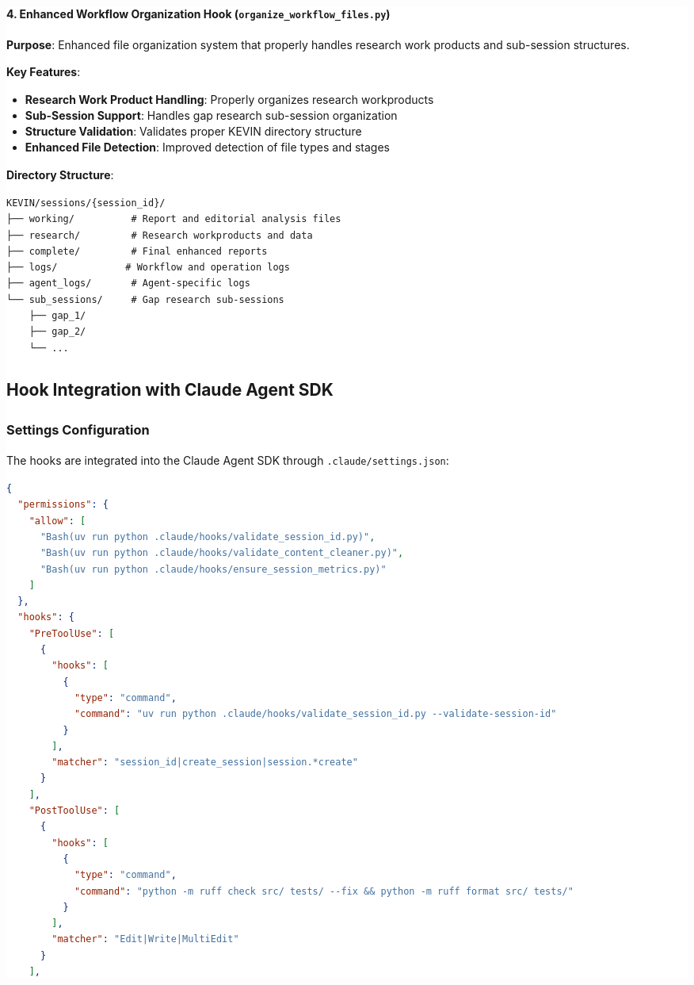 #### 4. Enhanced Workflow Organization Hook (`organize_workflow_files.py`)

**Purpose**: Enhanced file organization system that properly handles research work products and sub-session structures.

**Key Features**:
- **Research Work Product Handling**: Properly organizes research workproducts
- **Sub-Session Support**: Handles gap research sub-session organization
- **Structure Validation**: Validates proper KEVIN directory structure
- **Enhanced File Detection**: Improved detection of file types and stages

**Directory Structure**:
```
KEVIN/sessions/{session_id}/
├── working/          # Report and editorial analysis files
├── research/         # Research workproducts and data
├── complete/         # Final enhanced reports
├── logs/            # Workflow and operation logs
├── agent_logs/       # Agent-specific logs
└── sub_sessions/     # Gap research sub-sessions
    ├── gap_1/
    ├── gap_2/
    └── ...
```

## Hook Integration with Claude Agent SDK

### Settings Configuration

The hooks are integrated into the Claude Agent SDK through `.claude/settings.json`:

```json
{
  "permissions": {
    "allow": [
      "Bash(uv run python .claude/hooks/validate_session_id.py)",
      "Bash(uv run python .claude/hooks/validate_content_cleaner.py)",
      "Bash(uv run python .claude/hooks/ensure_session_metrics.py)"
    ]
  },
  "hooks": {
    "PreToolUse": [
      {
        "hooks": [
          {
            "type": "command",
            "command": "uv run python .claude/hooks/validate_session_id.py --validate-session-id"
          }
        ],
        "matcher": "session_id|create_session|session.*create"
      }
    ],
    "PostToolUse": [
      {
        "hooks": [
          {
            "type": "command",
            "command": "python -m ruff check src/ tests/ --fix && python -m ruff format src/ tests/"
          }
        ],
        "matcher": "Edit|Write|MultiEdit"
      }
    ],
```